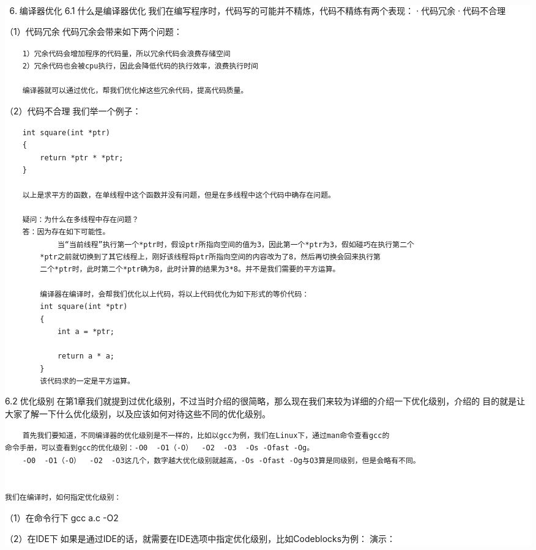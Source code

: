 6. 编译器优化
6.1 什么是编译器优化
		我们在编写程序时，代码写的可能并不精炼，代码不精练有两个表现：
	· 代码冗余
	· 代码不合理
	
（1）代码冗余
		代码冗余会带来如下两个问题：
		
		1）冗余代码会增加程序的代码量，所以冗余代码会浪费存储空间
		2）冗余代码也会被cpu执行，因此会降低代码的执行效率，浪费执行时间
		
		编译器就可以通过优化，帮我们优化掉这些冗余代码，提高代码质量。
		
（2）代码不合理
		我们举一个例子：
		
		int square(int *ptr)
		{
			return *ptr * *ptr;
		}
		
		以上是求平方的函数，在单线程中这个函数并没有问题，但是在多线程中这个代码中确存在问题。
		
		疑问：为什么在多线程中存在问题？
		答：因为存在如下可能性。
				当“当前线程”执行第一个*ptr时，假设ptr所指向空间的值为3，因此第一个*ptr为3，假如碰巧在执行第二个
			*ptr之前就切换到了其它线程上，刚好该线程将ptr所指向空间的内容改为了8，然后再切换会回来执行第
			二个*ptr时，此时第二个*ptr确为8，此时计算的结果为3*8。并不是我们需要的平方运算。
		
			编译器在编译时，会帮我们优化以上代码，将以上代码优化为如下形式的等价代码：
			int square(int *ptr)
			{
				int a = *ptr;
			
				return a * a; 
			}
			该代码求的一定是平方运算。
			
			
6.2 优化级别
		在第1章我们就提到过优化级别，不过当时介绍的很简略，那么现在我们来较为详细的介绍一下优化级别，介绍的
	目的就是让大家了解一下什么优化级别，以及应该如何对待这些不同的优化级别。
		
		首先我们要知道，不同编译器的优化级别是不一样的，比如以gcc为例，我们在Linux下，通过man命令查看gcc的
	命令手册，可以查看到gcc的优化级别：-O0  -O1（-O）  -O2  -O3  -Os -Ofast -Og。
		-O0  -O1（-O）  -O2  -O3这几个，数字越大优化级别就越高，-Os -Ofast -Og与O3算是同级别，但是会略有不同。
			
			
	我们在编译时，如何指定优化级别：
（1）在命令行下
		gcc a.c -O2
	
	
（2）在IDE下
		如果是通过IDE的话，就需要在IDE选项中指定优化级别，比如Codeblocks为例：
		演示：

		